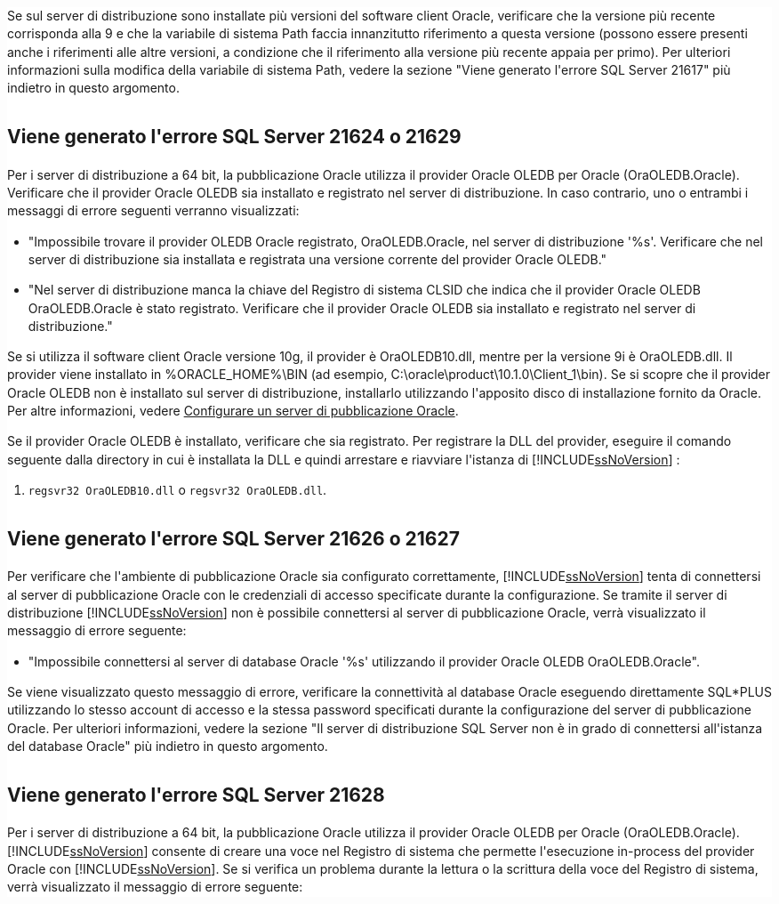  Se sul server di distribuzione sono installate più versioni del software client Oracle, verificare che la versione più recente corrisponda alla 9 e che la variabile di sistema Path faccia innanzitutto riferimento a questa versione (possono essere presenti anche i riferimenti alle altre versioni, a condizione che il riferimento alla versione più recente appaia per primo). Per ulteriori informazioni sulla modifica della variabile di sistema Path, vedere la sezione "Viene generato l'errore SQL Server 21617" più indietro in questo argomento.  
  
## <a name="sql-server-error-21624-or-error-21629-is-raised"></a>Viene generato l'errore SQL Server 21624 o 21629  
 Per i server di distribuzione a 64 bit, la pubblicazione Oracle utilizza il provider Oracle OLEDB per Oracle (OraOLEDB.Oracle). Verificare che il provider Oracle OLEDB sia installato e registrato nel server di distribuzione. In caso contrario, uno o entrambi i messaggi di errore seguenti verranno visualizzati:  
  
-   "Impossibile trovare il provider OLEDB Oracle registrato, OraOLEDB.Oracle, nel server di distribuzione '%s'. Verificare che nel server di distribuzione sia installata e registrata una versione corrente del provider Oracle OLEDB."  
  
-   "Nel server di distribuzione manca la chiave del Registro di sistema CLSID che indica che il provider Oracle OLEDB OraOLEDB.Oracle è stato registrato. Verificare che il provider Oracle OLEDB sia installato e registrato nel server di distribuzione."  
  
 Se si utilizza il software client Oracle versione 10g, il provider è OraOLEDB10.dll, mentre per la versione 9i è OraOLEDB.dll. Il provider viene installato in %ORACLE_HOME%\BIN (ad esempio, C:\oracle\product\10.1.0\Client_1\bin). Se si scopre che il provider Oracle OLEDB non è installato sul server di distribuzione, installarlo utilizzando l'apposito disco di installazione fornito da Oracle. Per altre informazioni, vedere [Configurare un server di pubblicazione Oracle](configure-an-oracle-publisher.md).  
  
 Se il provider Oracle OLEDB è installato, verificare che sia registrato. Per registrare la DLL del provider, eseguire il comando seguente dalla directory in cui è installata la DLL e quindi arrestare e riavviare l'istanza di [!INCLUDE[ssNoVersion](../../../includes/ssnoversion-md.md)] :  
  
1.  `regsvr32 OraOLEDB10.dll` o `regsvr32 OraOLEDB.dll`.  
  
## <a name="sql-server-error-21626-or-error-21627-is-raised"></a>Viene generato l'errore SQL Server 21626 o 21627  
 Per verificare che l'ambiente di pubblicazione Oracle sia configurato correttamente, [!INCLUDE[ssNoVersion](../../../includes/ssnoversion-md.md)] tenta di connettersi al server di pubblicazione Oracle con le credenziali di accesso specificate durante la configurazione. Se tramite il server di distribuzione [!INCLUDE[ssNoVersion](../../../includes/ssnoversion-md.md)] non è possibile connettersi al server di pubblicazione Oracle, verrà visualizzato il messaggio di errore seguente:  
  
-   "Impossibile connettersi al server di database Oracle '%s' utilizzando il provider Oracle OLEDB OraOLEDB.Oracle".  
  
 Se viene visualizzato questo messaggio di errore, verificare la connettività al database Oracle eseguendo direttamente SQL*PLUS utilizzando lo stesso account di accesso e la stessa password specificati durante la configurazione del server di pubblicazione Oracle. Per ulteriori informazioni, vedere la sezione "Il server di distribuzione SQL Server non è in grado di connettersi all'istanza del database Oracle" più indietro in questo argomento.  
  
## <a name="sql-server-error-21628-is-raised"></a>Viene generato l'errore SQL Server 21628  
 Per i server di distribuzione a 64 bit, la pubblicazione Oracle utilizza il provider Oracle OLEDB per Oracle (OraOLEDB.Oracle). [!INCLUDE[ssNoVersion](../../../includes/ssnoversion-md.md)] consente di creare una voce nel Registro di sistema che permette l'esecuzione in-process del provider Oracle con [!INCLUDE[ssNoVersion](../../../includes/ssnoversion-md.md)]. Se si verifica un problema durante la lettura o la scrittura della voce del Registro di sistema, verrà visualizzato il messaggio di errore seguente:  
  